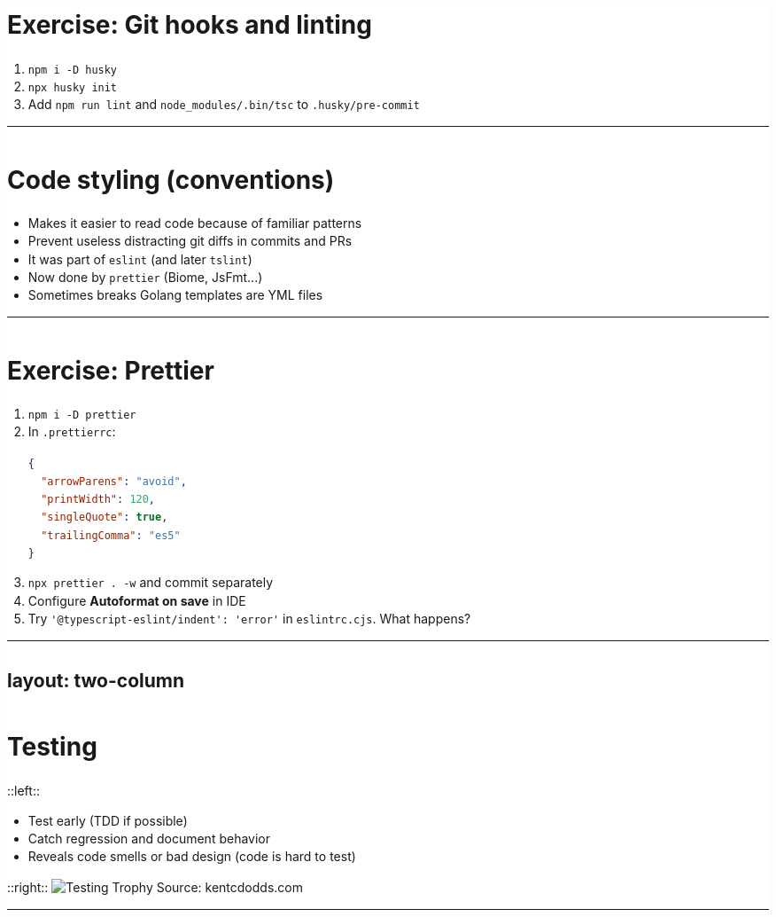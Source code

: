 
# Exercise: Git hooks and linting

1. `npm i -D husky`
2. `npx husky init`
3. Add `npm run lint` and `node_modules/.bin/tsc` to `.husky/pre-commit`

---

# Code styling (conventions)

- Makes it easier to read code because of familiar patterns
- Prevent useless distracting git diffs in commits and PRs
- It was part of `eslint` (and later `tslint`)
- Now done by `prettier` (Biome, JsFmt...)
- Sometimes breaks Golang templates are YML files

---

# Exercise: Prettier

1. `npm i -D prettier`
2. In `.prettierrc`:
    ```json
    {
      "arrowParens": "avoid",
      "printWidth": 120,
      "singleQuote": true,
      "trailingComma": "es5"
    }
    ```
3. `npx prettier . -w` and commit separately
4. Configure **Autoformat on save** in IDE
5. Try `'@typescript-eslint/indent': 'error'` in `eslintrc.cjs`. What happens?

---
layout: two-column
---
# Testing

::left::
- Test early (TDD if possible)
- Catch regression and document behavior
- Reveals code smells or bad design (code is hard to test)

::right::
<img alt="Testing Trophy" src="/testing-trophy.png" class="h-90" />
<span class="text-gray text-xs">Source: kentcdodds.com</span>

---